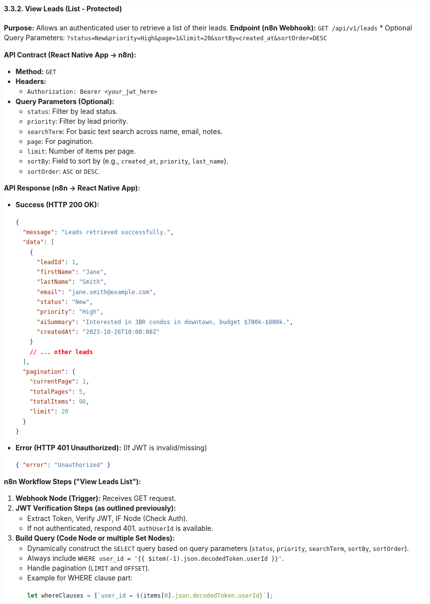 
#### 3.3.2. View Leads (List - Protected)

**Purpose:** Allows an authenticated user to retrieve a list of their leads.
**Endpoint (n8n Webhook):** `GET /api/v1/leads`
    *   Optional Query Parameters: `?status=New&priority=High&page=1&limit=20&sortBy=created_at&sortOrder=DESC`

**API Contract (React Native App -> n8n):**
*   **Method:** `GET`
*   **Headers:**
    *   `Authorization: Bearer <your_jwt_here>`
*   **Query Parameters (Optional):**
    *   `status`: Filter by lead status.
    *   `priority`: Filter by lead priority.
    *   `searchTerm`: For basic text search across name, email, notes.
    *   `page`: For pagination.
    *   `limit`: Number of items per page.
    *   `sortBy`: Field to sort by (e.g., `created_at`, `priority`, `last_name`).
    *   `sortOrder`: `ASC` or `DESC`.

**API Response (n8n -> React Native App):**
*   **Success (HTTP 200 OK):**
    ```json
    {
      "message": "Leads retrieved successfully.",
      "data": [
        {
          "leadId": 1,
          "firstName": "Jane",
          "lastName": "Smith",
          "email": "jane.smith@example.com",
          "status": "New",
          "priority": "High",
          "aiSummary": "Interested in 3BR condos in downtown, budget $700k-$800k.",
          "createdAt": "2023-10-26T10:00:00Z"
        }
        // ... other leads
      ],
      "pagination": {
        "currentPage": 1,
        "totalPages": 5,
        "totalItems": 98,
        "limit": 20
      }
    }
    ```
*   **Error (HTTP 401 Unauthorized):** (If JWT is invalid/missing)
    ```json
    { "error": "Unauthorized" }
    ```

**n8n Workflow Steps ("View Leads List"):**
1.  **Webhook Node (Trigger):** Receives GET request.
2.  **JWT Verification Steps (as outlined previously):**
    *   Extract Token, Verify JWT, IF Node (Check Auth).
    *   If not authenticated, respond 401. `authUserId` is available.
3.  **Build Query (Code Node or multiple Set Nodes):**
    *   Dynamically construct the `SELECT` query based on query parameters (`status`, `priority`, `searchTerm`, `sortBy`, `sortOrder`).
    *   Always include `WHERE user_id = '{{ $item(-1).json.decodedToken.userId }}'`.
    *   Handle pagination (`LIMIT` and `OFFSET`).
    *   Example for WHERE clause part:
        ```javascript
        let whereClauses = [`user_id = ${items[0].json.decodedToken.userId}`];